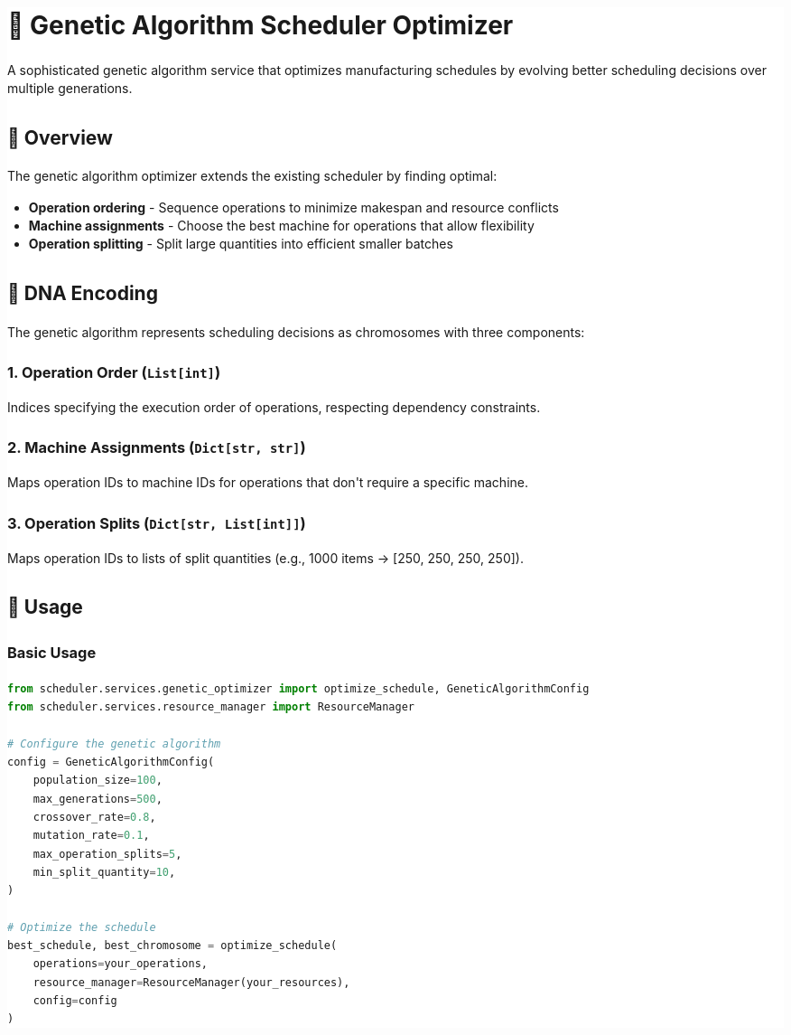 # 🧬 Genetic Algorithm Scheduler Optimizer

A sophisticated genetic algorithm service that optimizes manufacturing schedules by evolving better scheduling decisions over multiple generations.

## 🎯 Overview

The genetic algorithm optimizer extends the existing scheduler by finding optimal:

- **Operation ordering** - Sequence operations to minimize makespan and resource conflicts
- **Machine assignments** - Choose the best machine for operations that allow flexibility
- **Operation splitting** - Split large quantities into efficient smaller batches

## 🧬 DNA Encoding

The genetic algorithm represents scheduling decisions as chromosomes with three components:

### 1. Operation Order (`List[int]`)

Indices specifying the execution order of operations, respecting dependency constraints.

### 2. Machine Assignments (`Dict[str, str]`)

Maps operation IDs to machine IDs for operations that don't require a specific machine.

### 3. Operation Splits (`Dict[str, List[int]]`)

Maps operation IDs to lists of split quantities (e.g., 1000 items → [250, 250, 250, 250]).

## 🚀 Usage

### Basic Usage

```python
from scheduler.services.genetic_optimizer import optimize_schedule, GeneticAlgorithmConfig
from scheduler.services.resource_manager import ResourceManager

# Configure the genetic algorithm
config = GeneticAlgorithmConfig(
    population_size=100,
    max_generations=500,
    crossover_rate=0.8,
    mutation_rate=0.1,
    max_operation_splits=5,
    min_split_quantity=10,
)

# Optimize the schedule
best_schedule, best_chromosome = optimize_schedule(
    operations=your_operations,
    resource_manager=ResourceManager(your_resources),
    config=config
)
```
